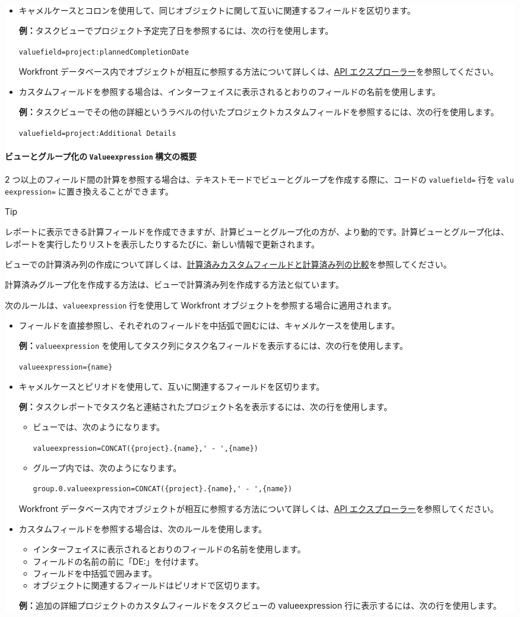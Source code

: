 * キャメルケースとコロンを使用して、同じオブジェクトに関して互いに関連するフィールドを区切ります。

  **例：**&#x200B;タスクビューでプロジェクト予定完了日を参照するには、次の行を使用します。

  `valuefield=project:plannedCompletionDate`

  Workfront データベース内でオブジェクトが相互に参照する方法について詳しくは、[API エクスプローラー](../../../wf-api/general/api-explorer.md)を参照してください。

* カスタムフィールドを参照する場合は、インターフェイスに表示されるとおりのフィールドの名前を使用します。

  **例：**&#x200B;タスクビューでその他の詳細というラベルの付いたプロジェクトカスタムフィールドを参照するには、次の行を使用します。

  `valuefield=project:Additional Details`

#### ビューとグループ化の `Valueexpression` 構文の概要

2 つ以上のフィールド間の計算を参照する場合は、テキストモードでビューとグループを作成する際に、コードの `valuefield=` 行を `valueexpression=` に置き換えることができます。

>[!TIP]
>
>レポートに表示できる計算フィールドを作成できますが、計算ビューとグループ化の方が、より動的です。計算ビューとグループ化は、レポートを実行したりリストを表示したりするたびに、新しい情報で更新されます。
>
>ビューでの計算済み列の作成について詳しくは、[計算済みカスタムフィールドと計算済み列の比較](../../../reports-and-dashboards/reports/calc-cstm-data-reports/calculated-custom-fields-calculated-columns.md)を参照してください。

計算済みグループ化を作成する方法は、ビューで計算済み列を作成する方法と似ています。

次のルールは、`valueexpression` 行を使用して Workfront オブジェクトを参照する場合に適用されます。

* フィールドを直接参照し、それぞれのフィールドを中括弧で囲むには、キャメルケースを使用します。

  **例：**`valueexpression` を使用してタスク列にタスク名フィールドを表示するには、次の行を使用します。

  `valueexpression={name}`


* キャメルケースとピリオドを使用して、互いに関連するフィールドを区切ります。

  **例：**&#x200B;タスクレポートでタスク名と連結されたプロジェクト名を表示するには、次の行を使用します。

   * ビューでは、次のようになります。

     `valueexpression=CONCAT({project}.{name},' - ',{name})`

   * グループ内では、次のようになります。

     `group.0.valueexpression=CONCAT({project}.{name},' - ',{name})`

  Workfront データベース内でオブジェクトが相互に参照する方法について詳しくは、[API エクスプローラー](../../../wf-api/general/api-explorer.md)を参照してください。

* カスタムフィールドを参照する場合は、次のルールを使用します。

   * インターフェイスに表示されるとおりのフィールドの名前を使用します。
   * フィールドの名前の前に「DE:」を付けます。
   * フィールドを中括弧で囲みます。
   * オブジェクトに関連するフィールドはピリオドで区切ります。

  **例：**&#x200B;追加の詳細プロジェクトのカスタムフィールドをタスクビューの valueexpression 行に表示するには、次の行を使用します。
